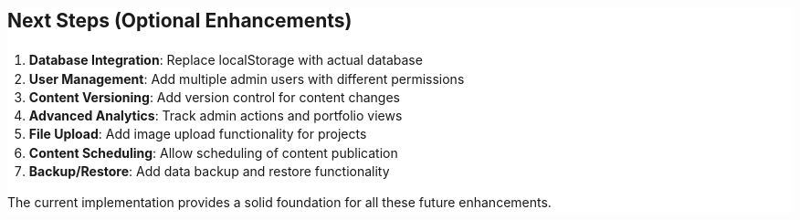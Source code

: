 ## Next Steps (Optional Enhancements)

1. **Database Integration**: Replace localStorage with actual database
2. **User Management**: Add multiple admin users with different permissions
3. **Content Versioning**: Add version control for content changes
4. **Advanced Analytics**: Track admin actions and portfolio views
5. **File Upload**: Add image upload functionality for projects
6. **Content Scheduling**: Allow scheduling of content publication
7. **Backup/Restore**: Add data backup and restore functionality

The current implementation provides a solid foundation for all these future enhancements.